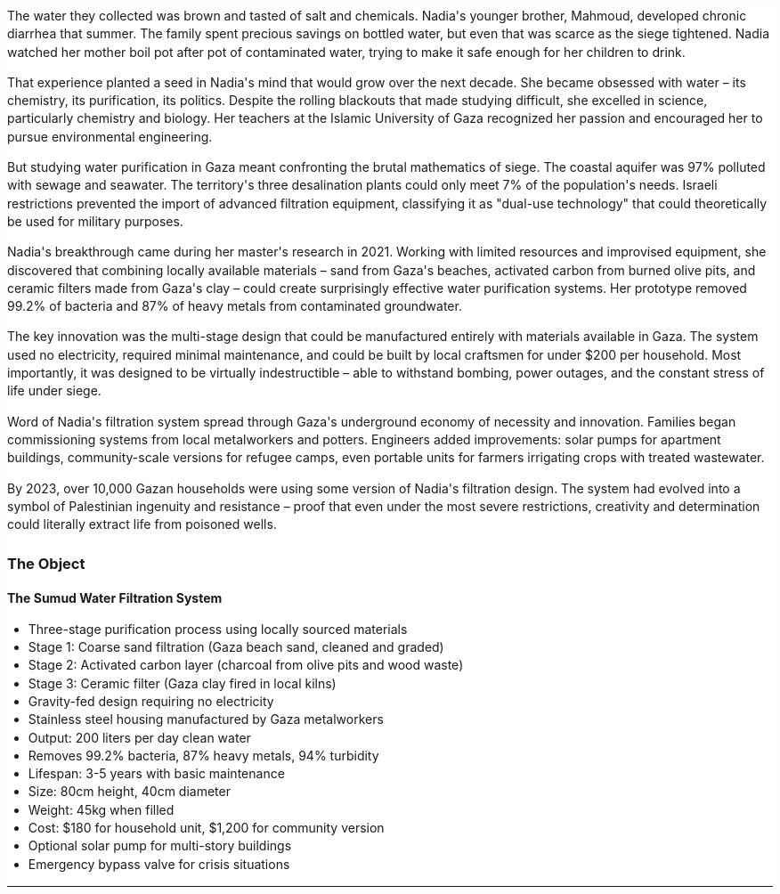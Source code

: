 The water they collected was brown and tasted of salt and chemicals. Nadia's younger brother, Mahmoud, developed chronic diarrhea that summer. The family spent precious savings on bottled water, but even that was scarce as the siege tightened. Nadia watched her mother boil pot after pot of contaminated water, trying to make it safe enough for her children to drink.

That experience planted a seed in Nadia's mind that would grow over the next decade. She became obsessed with water – its chemistry, its purification, its politics. Despite the rolling blackouts that made studying difficult, she excelled in science, particularly chemistry and biology. Her teachers at the Islamic University of Gaza recognized her passion and encouraged her to pursue environmental engineering.

But studying water purification in Gaza meant confronting the brutal mathematics of siege. The coastal aquifer was 97% polluted with sewage and seawater. The territory's three desalination plants could only meet 7% of the population's needs. Israeli restrictions prevented the import of advanced filtration equipment, classifying it as "dual-use technology" that could theoretically be used for military purposes.

Nadia's breakthrough came during her master's research in 2021. Working with limited resources and improvised equipment, she discovered that combining locally available materials – sand from Gaza's beaches, activated carbon from burned olive pits, and ceramic filters made from Gaza's clay – could create surprisingly effective water purification systems. Her prototype removed 99.2% of bacteria and 87% of heavy metals from contaminated groundwater.

The key innovation was the multi-stage design that could be manufactured entirely with materials available in Gaza. The system used no electricity, required minimal maintenance, and could be built by local craftsmen for under $200 per household. Most importantly, it was designed to be virtually indestructible – able to withstand bombing, power outages, and the constant stress of life under siege.

Word of Nadia's filtration system spread through Gaza's underground economy of necessity and innovation. Families began commissioning systems from local metalworkers and potters. Engineers added improvements: solar pumps for apartment buildings, community-scale versions for refugee camps, even portable units for farmers irrigating crops with treated wastewater.

By 2023, over 10,000 Gazan households were using some version of Nadia's filtration design. The system had evolved into a symbol of Palestinian ingenuity and resistance – proof that even under the most severe restrictions, creativity and determination could literally extract life from poisoned wells.

### The Object

**The Sumud Water Filtration System**
- Three-stage purification process using locally sourced materials
- Stage 1: Coarse sand filtration (Gaza beach sand, cleaned and graded)
- Stage 2: Activated carbon layer (charcoal from olive pits and wood waste)
- Stage 3: Ceramic filter (Gaza clay fired in local kilns)
- Gravity-fed design requiring no electricity
- Stainless steel housing manufactured by Gaza metalworkers
- Output: 200 liters per day clean water
- Removes 99.2% bacteria, 87% heavy metals, 94% turbidity
- Lifespan: 3-5 years with basic maintenance
- Size: 80cm height, 40cm diameter
- Weight: 45kg when filled
- Cost: $180 for household unit, $1,200 for community version
- Optional solar pump for multi-story buildings
- Emergency bypass valve for crisis situations

---
